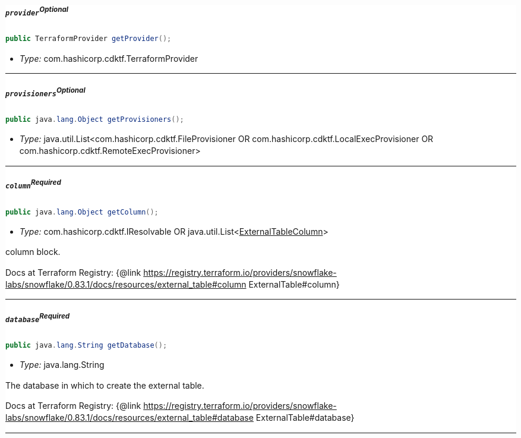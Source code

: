 
##### `provider`<sup>Optional</sup> <a name="provider" id="@cdktf/provider-snowflake.externalTable.ExternalTableConfig.property.provider"></a>

```java
public TerraformProvider getProvider();
```

- *Type:* com.hashicorp.cdktf.TerraformProvider

---

##### `provisioners`<sup>Optional</sup> <a name="provisioners" id="@cdktf/provider-snowflake.externalTable.ExternalTableConfig.property.provisioners"></a>

```java
public java.lang.Object getProvisioners();
```

- *Type:* java.util.List<com.hashicorp.cdktf.FileProvisioner OR com.hashicorp.cdktf.LocalExecProvisioner OR com.hashicorp.cdktf.RemoteExecProvisioner>

---

##### `column`<sup>Required</sup> <a name="column" id="@cdktf/provider-snowflake.externalTable.ExternalTableConfig.property.column"></a>

```java
public java.lang.Object getColumn();
```

- *Type:* com.hashicorp.cdktf.IResolvable OR java.util.List<<a href="#@cdktf/provider-snowflake.externalTable.ExternalTableColumn">ExternalTableColumn</a>>

column block.

Docs at Terraform Registry: {@link https://registry.terraform.io/providers/snowflake-labs/snowflake/0.83.1/docs/resources/external_table#column ExternalTable#column}

---

##### `database`<sup>Required</sup> <a name="database" id="@cdktf/provider-snowflake.externalTable.ExternalTableConfig.property.database"></a>

```java
public java.lang.String getDatabase();
```

- *Type:* java.lang.String

The database in which to create the external table.

Docs at Terraform Registry: {@link https://registry.terraform.io/providers/snowflake-labs/snowflake/0.83.1/docs/resources/external_table#database ExternalTable#database}

---
